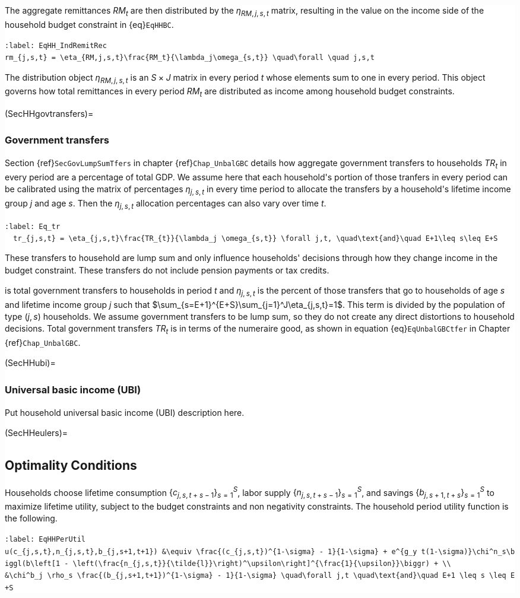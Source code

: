   The aggregate remittances $RM_t$ are then distributed by the $\eta_{RM,j,s,t}$ matrix, resulting in the value on the income side of the household budget constraint in {eq}`EqHHBC`.

  ```{math}
  :label: EqHH_IndRemitRec
  rm_{j,s,t} = \eta_{RM,j,s,t}\frac{RM_t}{\lambda_j\omega_{s,t}} \quad\forall \quad j,s,t
  ```

  The distribution object $\eta_{RM,j,s,t}$ is an $S\times J$ matrix in every period $t$ whose elements sum to one in every period. This object governs how total remittances in every period $RM_t$ are distributed as income among household budget constraints.


(SecHHgovtransfers)=
### Government transfers

  Section {ref}`SecGovLumpSumTfers` in chapter {ref}`Chap_UnbalGBC` details how aggregate government transfers to households $TR_{t}$ in every period are a percentage of total GDP. We assume here that each household's portion of those tranfers in every period can be calibrated using the matrix of percentages $\eta_{j,s,t}$ in every time period to allocate the transfers by a household's lifetime income group $j$ and age $s$. Then the $\eta_{j,s,t}$ allocation percentages can also vary over time $t$.

  ```{math}
  :label: Eq_tr
    tr_{j,s,t} = \eta_{j,s,t}\frac{TR_{t}}{\lambda_j \omega_{s,t}} \forall j,t, \quad\text{and}\quad E+1\leq s\leq E+S
  ```

  These transfers to household are lump sum and only influence households' decisions through how they change income in the budget constraint. These transfers do not include pension payments or tax credits.

  is total government transfers to households in period $t$ and $\eta_{j,s,t}$ is the percent of those transfers that go to households of age $s$ and lifetime income group $j$ such that $\sum_{s=E+1}^{E+S}\sum_{j=1}^J\eta_{j,s,t}=1$. This term is divided by the population of type $(j,s)$ households. We assume government transfers to be lump sum, so they do not create any direct distortions to household decisions. Total government transfers $TR_t$ is in terms of the numeraire good, as shown in equation {eq}`EqUnbalGBCtfer` in Chapter {ref}`Chap_UnbalGBC`.


(SecHHubi)=
### Universal basic income (UBI)

  Put household universal basic income (UBI) description here.


(SecHHeulers)=
## Optimality Conditions

  Households choose lifetime consumption $\{c_{j,s,t+s-1}\}_{s=1}^S$, labor supply $\{n_{j,s,t+s-1}\}_{s=1}^S$, and savings $\{b_{j,s+1,t+s}\}_{s=1}^{S}$ to maximize lifetime utility, subject to the budget constraints and non negativity constraints. The household period utility function is the following.

  ```{math}
  :label: EqHHPerUtil
  u(c_{j,s,t},n_{j,s,t},b_{j,s+1,t+1}) &\equiv \frac{(c_{j,s,t})^{1-\sigma} - 1}{1-\sigma} + e^{g_y t(1-\sigma)}\chi^n_s\biggl(b\left[1 - \left(\frac{n_{j,s,t}}{\tilde{l}}\right)^\upsilon\right]^{\frac{1}{\upsilon}}\biggr) + \\
  &\chi^b_j \rho_s \frac{(b_{j,s+1,t+1})^{1-\sigma} - 1}{1-\sigma} \quad\forall j,t \quad\text{and}\quad E+1 \leq s \leq E+S
  ```


  [^StoneGeary]: This functional form was originally proposed as a utility function by in a short comment by {cite}`Geary:1950` that aggregates differentiated goods into a scalar utility value. It is differentiated from Cobb-Douglas utility by the subsistence consumption amount in each term of the product. This function was further developed and operationalized by {cite}`Stone:1954`.
  [^ConsDeriv]: See section {ref}`SecAppDerivHHcons` in the {ref}`Chap_Deriv` Chapter for the derivation of the household industry-specific consumption demand.
  [^Numeraire]: We can normalize the model by any of the $I$ consumption good prices $\tilde{p}_{i,t}$, any of the $M$ industry-specific princes $\tilde{p}_{m,t}$, or we could normalize the model by the composite good price $\tilde{p}_t$. We choose to normalize by the $M$th industry good price $\tilde{p}_{M,t}$ because that industry is the only one the output of which can be used as investment, government spending, or government debt. Furthermore, this nicely nests the case of one industry in which all the other industries share in consumption is set to zero $\alpha_m=0$ for $m=1,2,...M-1$.
  [^sav_util_note]: Savings enters the period utility function to provide a "warm glow" bequest motive.
  [^frisch_note]: {cite}`Peterman:2016` shows that in a U.S. macro-model that has only an intensive margin of labor supply and no extensive margin and represents a broad composition of individuals supplying labor---such as `OG-Core`---a Frisch elasticity of around 0.9 is probably appropriate. He tests the implied macro elasticity when the assumed micro elasticities are small on the intensive margin but only macro aggregates---which include both extensive and intensive margin agents---are observed.
  [^remit_us]: Put citation here about remittances being small in the US and large in countries like India and the Philippines. However, we should note that populations within the US do send remittances out, making developed country remittances negative. We should include a citation about Mexican remittances through Western Union transfers.
  [^remit_phl]: Put citation of Philippines remittances.
  [^Iort_rates_note]: See Section the mortality rate section of the calibration chapter on demographics in the country-specific repository documentation for a detailed discussion of mortality rates for the specific country calibration interfacing with `OG-Core`.
  [^constraint_note]: It is important to note that savings also has an implicit upper bound $b_{j,s,t}\leq k$ above which consumption would be negative in current period. However, this upper bound on savings in taken care of by the Inada condition on consumption.
  [^nssequilibrium_note]: In Chapter {ref}`Chap_Eqm` we will assume that beliefs are correct (rational expectations) for the non-steady-state equilibrium in Section {ref}`SecEqlbSSdef`.